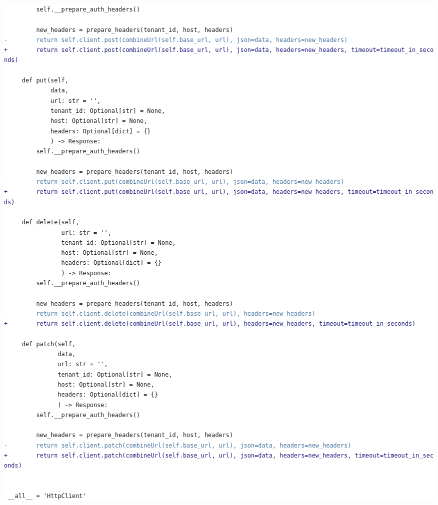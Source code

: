 ```diff
         self.__prepare_auth_headers()
 
         new_headers = prepare_headers(tenant_id, host, headers)
-        return self.client.post(combineUrl(self.base_url, url), json=data, headers=new_headers)
+        return self.client.post(combineUrl(self.base_url, url), json=data, headers=new_headers, timeout=timeout_in_seconds)
 
     def put(self,
             data,
             url: str = '',
             tenant_id: Optional[str] = None,
             host: Optional[str] = None,
             headers: Optional[dict] = {}
             ) -> Response:
         self.__prepare_auth_headers()
 
         new_headers = prepare_headers(tenant_id, host, headers)
-        return self.client.put(combineUrl(self.base_url, url), json=data, headers=new_headers)
+        return self.client.put(combineUrl(self.base_url, url), json=data, headers=new_headers, timeout=timeout_in_seconds)
 
     def delete(self,
                url: str = '',
                tenant_id: Optional[str] = None,
                host: Optional[str] = None,
                headers: Optional[dict] = {}
                ) -> Response:
         self.__prepare_auth_headers()
 
         new_headers = prepare_headers(tenant_id, host, headers)
-        return self.client.delete(combineUrl(self.base_url, url), headers=new_headers)
+        return self.client.delete(combineUrl(self.base_url, url), headers=new_headers, timeout=timeout_in_seconds)
 
     def patch(self,
               data,
               url: str = '',
               tenant_id: Optional[str] = None,
               host: Optional[str] = None,
               headers: Optional[dict] = {}
               ) -> Response:
         self.__prepare_auth_headers()
 
         new_headers = prepare_headers(tenant_id, host, headers)
-        return self.client.patch(combineUrl(self.base_url, url), json=data, headers=new_headers)
+        return self.client.patch(combineUrl(self.base_url, url), json=data, headers=new_headers, timeout=timeout_in_seconds)
 
 
 __all__ = 'HttpClient'
```
